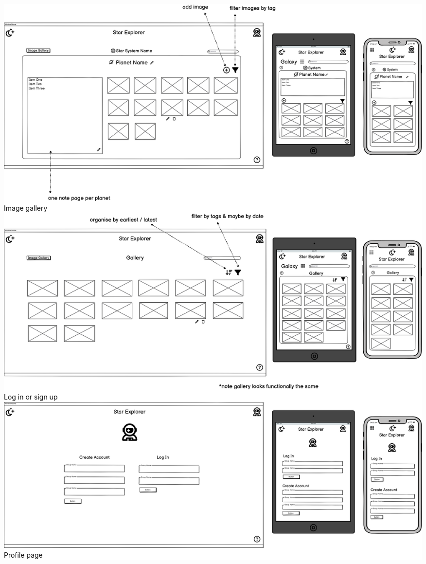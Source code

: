 ![Planet Page](docs/wireframes/PlanetPage.png)
Image gallery
![Image Gallery](docs/wireframes/ImageGallery.png)
Log in or sign up
![Login Signup Page](docs/wireframes/LoginSignupPage.png)
Profile page